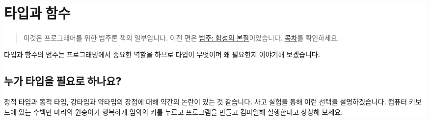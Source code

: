 # 타입과 함수

> 이것은 프로그래머를 위한 범주론 책의 일부입니다. 이전 편은 [범주: 합성의 본질](https://github.com/alstn2468/category-theory-for-programmers/blob/main/part-1/01-category-the-essence-of-composition.md)이었습니다. [목차](https://github.com/alstn2468/category-theory-for-programmers#part-1)를 확인하세요.

타입과 함수의 범주는 프로그래밍에서 중요한 역할을 하므로 타입이 무엇이며 왜 필요한지 이야기해 보겠습니다.

## 누가 타입을 필요로 하나요?

정적 타입과 동적 타입, 강타입과 약타입의 장점에 대해 약간의 논란이 있는 것 같습니다. 사고 실험을 통해 이런 선택을 설명하겠습니다. 컴퓨터 키보드에 있는 수백만 마리의 원숭이가 행복하게 임의의 키를 누르고 프로그램을 만들고 컴파일해 실행한다고 상상해 보세요.

<div align='center'>